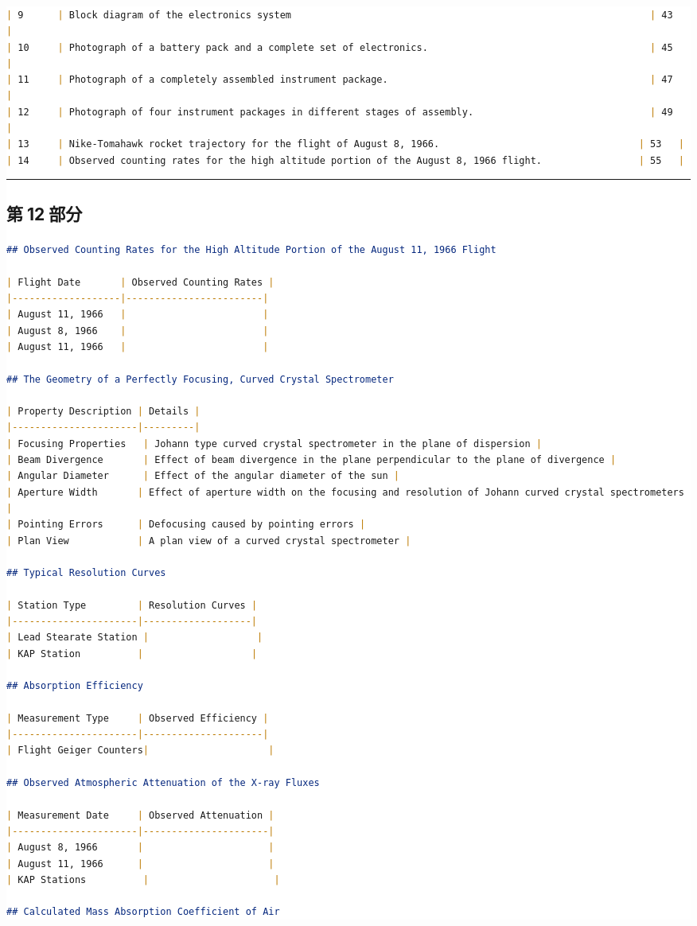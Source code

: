 ```markdown
| 9      | Block diagram of the electronics system                                                               | 43   |
| 10     | Photograph of a battery pack and a complete set of electronics.                                       | 45   |
| 11     | Photograph of a completely assembled instrument package.                                              | 47   |
| 12     | Photograph of four instrument packages in different stages of assembly.                               | 49   |
| 13     | Nike-Tomahawk rocket trajectory for the flight of August 8, 1966.                                   | 53   |
| 14     | Observed counting rates for the high altitude portion of the August 8, 1966 flight.                 | 55   |
```

---

## 第 12 部分

```markdown
## Observed Counting Rates for the High Altitude Portion of the August 11, 1966 Flight

| Flight Date       | Observed Counting Rates |
|-------------------|------------------------|
| August 11, 1966   |                        |
| August 8, 1966    |                        |
| August 11, 1966   |                        |

## The Geometry of a Perfectly Focusing, Curved Crystal Spectrometer

| Property Description | Details |
|----------------------|---------|
| Focusing Properties   | Johann type curved crystal spectrometer in the plane of dispersion |
| Beam Divergence       | Effect of beam divergence in the plane perpendicular to the plane of divergence |
| Angular Diameter      | Effect of the angular diameter of the sun |
| Aperture Width       | Effect of aperture width on the focusing and resolution of Johann curved crystal spectrometers |
| Pointing Errors      | Defocusing caused by pointing errors |
| Plan View            | A plan view of a curved crystal spectrometer |

## Typical Resolution Curves

| Station Type         | Resolution Curves |
|----------------------|-------------------|
| Lead Stearate Station |                   |
| KAP Station          |                   |

## Absorption Efficiency

| Measurement Type     | Observed Efficiency |
|----------------------|---------------------|
| Flight Geiger Counters|                     |

## Observed Atmospheric Attenuation of the X-ray Fluxes

| Measurement Date     | Observed Attenuation |
|----------------------|----------------------|
| August 8, 1966       |                      |
| August 11, 1966      |                      |
| KAP Stations          |                      |

## Calculated Mass Absorption Coefficient of Air

```